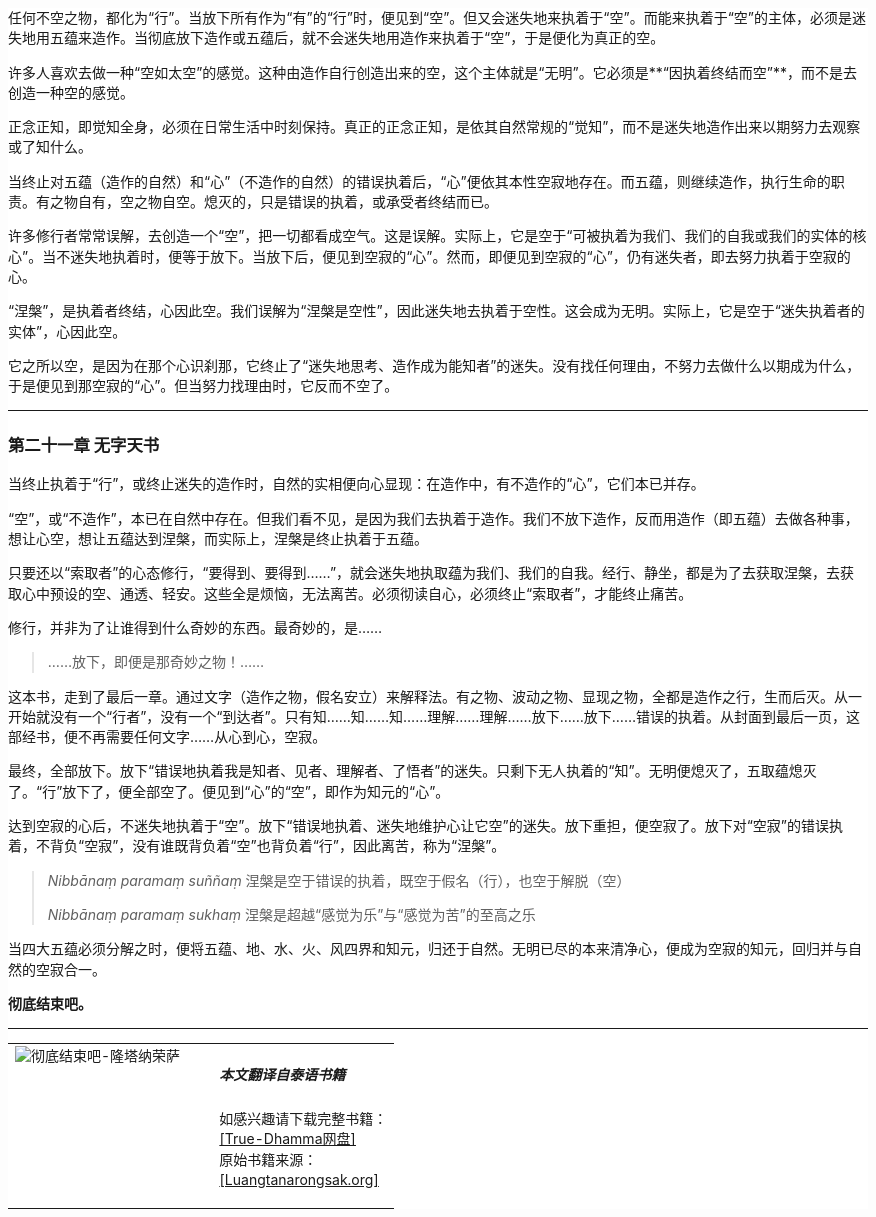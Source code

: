 任何不空之物，都化为“行”。当放下所有作为“有”的“行”时，便见到“空”。但又会迷失地来执着于“空”。而能来执着于“空”的主体，必须是迷失地用五蕴来造作。当彻底放下造作或五蕴后，就不会迷失地用造作来执着于“空”，于是便化为真正的空。

许多人喜欢去做一种“空如太空”的感觉。这种由造作自行创造出来的空，这个主体就是“无明”。它必须是**“因执着终结而空”**，而不是去创造一种空的感觉。

正念正知，即觉知全身，必须在日常生活中时刻保持。真正的正念正知，是依其自然常规的“觉知”，而不是迷失地造作出来以期努力去观察或了知什么。

当终止对五蕴（造作的自然）和“心”（不造作的自然）的错误执着后，“心”便依其本性空寂地存在。而五蕴，则继续造作，执行生命的职责。有之物自有，空之物自空。熄灭的，只是错误的执着，或承受者终结而已。

许多修行者常常误解，去创造一个“空”，把一切都看成空气。这是误解。实际上，它是空于“可被执着为我们、我们的自我或我们的实体的核心”。当不迷失地执着时，便等于放下。当放下后，便见到空寂的“心”。然而，即便见到空寂的“心”，仍有迷失者，即去努力执着于空寂的心。

“涅槃”，是执着者终结，心因此空。我们误解为“涅槃是空性”，因此迷失地去执着于空性。这会成为无明。实际上，它是空于“迷失执着者的实体”，心因此空。

它之所以空，是因为在那个心识刹那，它终止了“迷失地思考、造作成为能知者”的迷失。没有找任何理由，不努力去做什么以期成为什么，于是便见到那空寂的“心”。但当努力找理由时，它反而不空了。

---

### 第二十一章 无字天书

当终止执着于“行”，或终止迷失的造作时，自然的实相便向心显现：在造作中，有不造作的“心”，它们本已并存。

“空”，或“不造作”，本已在自然中存在。但我们看不见，是因为我们去执着于造作。我们不放下造作，反而用造作（即五蕴）去做各种事，想让心空，想让五蕴达到涅槃，而实际上，涅槃是终止执着于五蕴。

只要还以“索取者”的心态修行，“要得到、要得到……”，就会迷失地执取蕴为我们、我们的自我。经行、静坐，都是为了去获取涅槃，去获取心中预设的空、通透、轻安。这些全是烦恼，无法离苦。必须彻读自心，必须终止“索取者”，才能终止痛苦。

修行，并非为了让谁得到什么奇妙的东西。最奇妙的，是……

> ……放下，即便是那奇妙之物！……

这本书，走到了最后一章。通过文字（造作之物，假名安立）来解释法。有之物、波动之物、显现之物，全都是造作之行，生而后灭。从一开始就没有一个“行者”，没有一个“到达者”。只有知……知……知……理解……理解……放下……放下……错误的执着。从封面到最后一页，这部经书，便不再需要任何文字……从心到心，空寂。

最终，全部放下。放下“错误地执着我是知者、见者、理解者、了悟者”的迷失。只剩下无人执着的“知”。无明便熄灭了，五取蕴熄灭了。“行”放下了，便全部空了。便见到“心”的“空”，即作为知元的“心”。

达到空寂的心后，不迷失地执着于“空”。放下“错误地执着、迷失地维护心让它空”的迷失。放下重担，便空寂了。放下对“空寂”的错误执着，不背负“空寂”，没有谁既背负着“空”也背负着“行”，因此离苦，称为“涅槃”。

> *Nibbānaṃ paramaṃ suññaṃ* 涅槃是空于错误的执着，既空于假名（行），也空于解脱（空）
>
> *Nibbānaṃ paramaṃ sukhaṃ* 涅槃是超越“感觉为乐”与“感觉为苦”的至高之乐

当四大五蕴必须分解之时，便将五蕴、地、水、火、风四界和知元，归还于自然。无明已尽的本来清净心，便成为空寂的知元，回归并与自然的空寂合一。

**彻底结束吧。**

---

<table><tbody><tr><td><img alt="彻底结束吧-隆塔纳荣萨" width="120" src="/uploads/cover-let-it-end.jpg" /></td><td>&nbsp; &nbsp; </td><td><h5>本文翻译自泰语书籍</h5><p>如感兴趣请下载完整书籍：<br /><a href="https://download.true-dhamma.com/%E5%8D%97%E4%BC%A0%E4%B8%8A%E5%BA%A7%E9%83%A8%E4%BD%9B%E6%B3%95/%E9%9A%86%E5%A1%94%E7%BA%B3%E8%8D%A3%E8%90%A8%E5%B0%8A%E8%80%85/%E7%94%B5%E5%AD%90%E4%B9%A6/%E5%BD%BB%E5%BA%95%E7%BB%93%E6%9D%9F%E5%90%A7-%E9%9A%86%E5%A1%94%E7%BA%B3%E8%8D%A3%E8%90%A8.epub" target="_blank" rel="noopener">[True-Dhamma网盘]</a><br />原始书籍来源：<br /><a href="https://www.luangtanarongsak.org/home/index.php/2017-10-14-13-19-49/2017-11-12-10-51-16/item/1416-book-07" target="_blank" rel="noopener">[Luangtanarongsak.org]</a></p></td></tr></tbody></table>